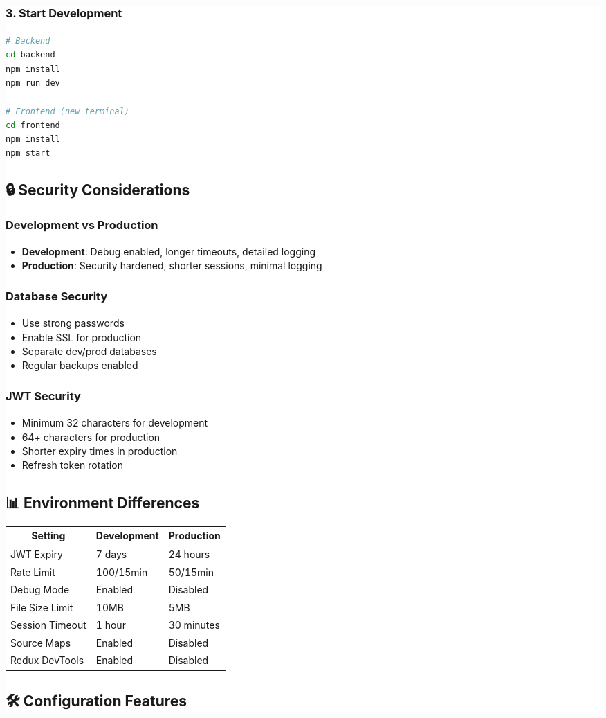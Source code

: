 ### **3. Start Development**
```bash
# Backend
cd backend
npm install
npm run dev

# Frontend (new terminal)
cd frontend
npm install
npm start
```

## 🔒 **Security Considerations**

### **Development vs Production**
- **Development**: Debug enabled, longer timeouts, detailed logging
- **Production**: Security hardened, shorter sessions, minimal logging

### **Database Security**
- Use strong passwords
- Enable SSL for production
- Separate dev/prod databases
- Regular backups enabled

### **JWT Security**
- Minimum 32 characters for development
- 64+ characters for production
- Shorter expiry times in production
- Refresh token rotation

## 📊 **Environment Differences**

| Setting | Development | Production |
|---------|-------------|------------|
| JWT Expiry | 7 days | 24 hours |
| Rate Limit | 100/15min | 50/15min |
| Debug Mode | Enabled | Disabled |
| File Size Limit | 10MB | 5MB |
| Session Timeout | 1 hour | 30 minutes |
| Source Maps | Enabled | Disabled |
| Redux DevTools | Enabled | Disabled |

## 🛠 **Configuration Features**
